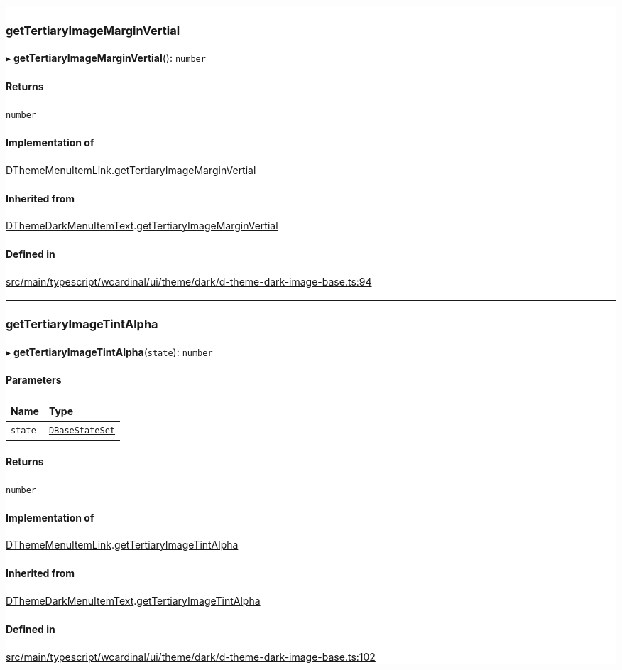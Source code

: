 ___

### getTertiaryImageMarginVertial

▸ **getTertiaryImageMarginVertial**(): `number`

#### Returns

`number`

#### Implementation of

[DThemeMenuItemLink](../interfaces/DThemeMenuItemLink.md).[getTertiaryImageMarginVertial](../interfaces/DThemeMenuItemLink.md#gettertiaryimagemarginvertial)

#### Inherited from

[DThemeDarkMenuItemText](DThemeDarkMenuItemText.md).[getTertiaryImageMarginVertial](DThemeDarkMenuItemText.md#gettertiaryimagemarginvertial)

#### Defined in

[src/main/typescript/wcardinal/ui/theme/dark/d-theme-dark-image-base.ts:94](https://github.com/winter-cardinal/winter-cardinal-ui/blob/v0.164.0/src/main/typescript/wcardinal/ui/theme/dark/d-theme-dark-image-base.ts#L94)

___

### getTertiaryImageTintAlpha

▸ **getTertiaryImageTintAlpha**(`state`): `number`

#### Parameters

| Name | Type |
| :------ | :------ |
| `state` | [`DBaseStateSet`](../interfaces/DBaseStateSet.md) |

#### Returns

`number`

#### Implementation of

[DThemeMenuItemLink](../interfaces/DThemeMenuItemLink.md).[getTertiaryImageTintAlpha](../interfaces/DThemeMenuItemLink.md#gettertiaryimagetintalpha)

#### Inherited from

[DThemeDarkMenuItemText](DThemeDarkMenuItemText.md).[getTertiaryImageTintAlpha](DThemeDarkMenuItemText.md#gettertiaryimagetintalpha)

#### Defined in

[src/main/typescript/wcardinal/ui/theme/dark/d-theme-dark-image-base.ts:102](https://github.com/winter-cardinal/winter-cardinal-ui/blob/v0.164.0/src/main/typescript/wcardinal/ui/theme/dark/d-theme-dark-image-base.ts#L102)
